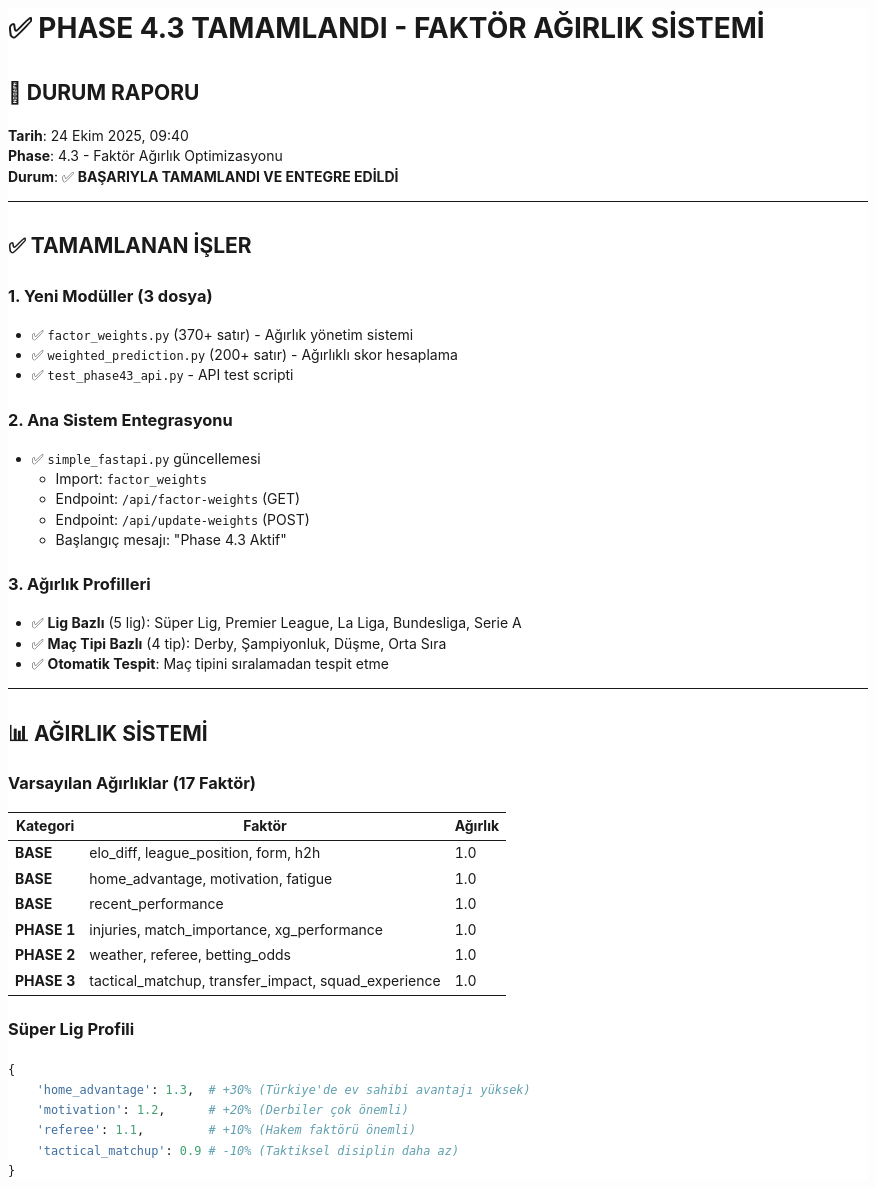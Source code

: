 # ✅ PHASE 4.3 TAMAMLANDI - FAKTÖR AĞIRLIK SİSTEMİ

## 🎯 DURUM RAPORU
**Tarih**: 24 Ekim 2025, 09:40  
**Phase**: 4.3 - Faktör Ağırlık Optimizasyonu  
**Durum**: ✅ **BAŞARIYLA TAMAMLANDI VE ENTEGRE EDİLDİ**

---

## ✅ TAMAMLANAN İŞLER

### 1. Yeni Modüller (3 dosya)
- ✅ `factor_weights.py` (370+ satır) - Ağırlık yönetim sistemi
- ✅ `weighted_prediction.py` (200+ satır) - Ağırlıklı skor hesaplama
- ✅ `test_phase43_api.py` - API test scripti

### 2. Ana Sistem Entegrasyonu
- ✅ `simple_fastapi.py` güncellemesi
  - Import: `factor_weights`
  - Endpoint: `/api/factor-weights` (GET)
  - Endpoint: `/api/update-weights` (POST)
  - Başlangıç mesajı: "Phase 4.3 Aktif"

### 3. Ağırlık Profilleri
- ✅ **Lig Bazlı** (5 lig): Süper Lig, Premier League, La Liga, Bundesliga, Serie A
- ✅ **Maç Tipi Bazlı** (4 tip): Derby, Şampiyonluk, Düşme, Orta Sıra
- ✅ **Otomatik Tespit**: Maç tipini sıralamadan tespit etme

---

## 📊 AĞIRLIK SİSTEMİ

### Varsayılan Ağırlıklar (17 Faktör)
| Kategori | Faktör | Ağırlık |
|----------|--------|---------|
| **BASE** | elo_diff, league_position, form, h2h | 1.0 |
| **BASE** | home_advantage, motivation, fatigue | 1.0 |
| **BASE** | recent_performance | 1.0 |
| **PHASE 1** | injuries, match_importance, xg_performance | 1.0 |
| **PHASE 2** | weather, referee, betting_odds | 1.0 |
| **PHASE 3** | tactical_matchup, transfer_impact, squad_experience | 1.0 |

### Süper Lig Profili
```python
{
    'home_advantage': 1.3,  # +30% (Türkiye'de ev sahibi avantajı yüksek)
    'motivation': 1.2,      # +20% (Derbiler çok önemli)
    'referee': 1.1,         # +10% (Hakem faktörü önemli)
    'tactical_matchup': 0.9 # -10% (Taktiksel disiplin daha az)
}
```
